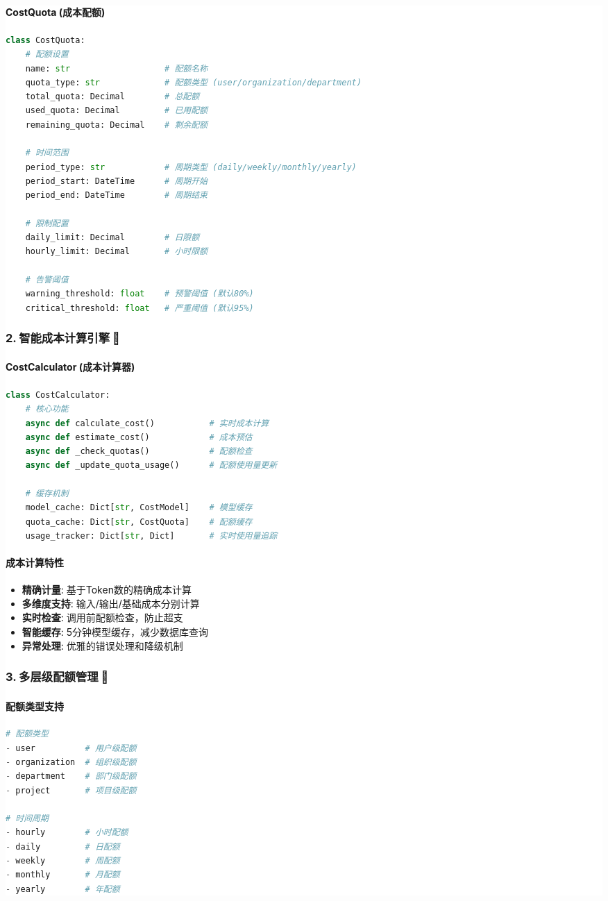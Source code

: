 #### **CostQuota (成本配额)**
```python
class CostQuota:
    # 配额设置
    name: str                   # 配额名称
    quota_type: str             # 配额类型 (user/organization/department)
    total_quota: Decimal        # 总配额
    used_quota: Decimal         # 已用配额
    remaining_quota: Decimal    # 剩余配额
    
    # 时间范围
    period_type: str            # 周期类型 (daily/weekly/monthly/yearly)
    period_start: DateTime      # 周期开始
    period_end: DateTime        # 周期结束
    
    # 限制配置
    daily_limit: Decimal        # 日限额
    hourly_limit: Decimal       # 小时限额
    
    # 告警阈值
    warning_threshold: float    # 预警阈值 (默认80%)
    critical_threshold: float   # 严重阈值 (默认95%)
```

### 2. 智能成本计算引擎 🧮

#### **CostCalculator (成本计算器)**
```python
class CostCalculator:
    # 核心功能
    async def calculate_cost()           # 实时成本计算
    async def estimate_cost()            # 成本预估
    async def _check_quotas()            # 配额检查
    async def _update_quota_usage()      # 配额使用量更新
    
    # 缓存机制
    model_cache: Dict[str, CostModel]    # 模型缓存
    quota_cache: Dict[str, CostQuota]    # 配额缓存
    usage_tracker: Dict[str, Dict]       # 实时使用量追踪
```

#### **成本计算特性**
- **精确计量**: 基于Token数的精确成本计算
- **多维度支持**: 输入/输出/基础成本分别计算
- **实时检查**: 调用前配额检查，防止超支
- **智能缓存**: 5分钟模型缓存，减少数据库查询
- **异常处理**: 优雅的错误处理和降级机制

### 3. 多层级配额管理 🎯

#### **配额类型支持**
```python
# 配额类型
- user          # 用户级配额
- organization  # 组织级配额  
- department    # 部门级配额
- project       # 项目级配额

# 时间周期
- hourly        # 小时配额
- daily         # 日配额
- weekly        # 周配额
- monthly       # 月配额
- yearly        # 年配额
```